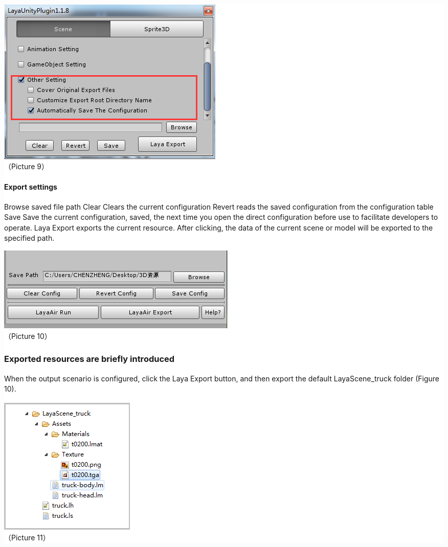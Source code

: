  ![图片9](img/9.png)<br>（Picture 9）



#### Export settings

Browse saved file path
Clear   Clears the current configuration
Revert reads the saved configuration from the configuration table
Save   Save the current configuration, saved, the next time you open the direct configuration before use to facilitate developers to operate.
Laya Export exports the current resource. After clicking, the data of the current scene or model will be exported to the specified path.

 ![图片10](img/10.png)<br>（Picture 10）





### Exported resources are briefly introduced

When the output scenario is configured, click the Laya Export button, and then export the default LayaScene_truck folder (Figure 10).

 ![图片11](img/11.png)<br>（Picture 11）
